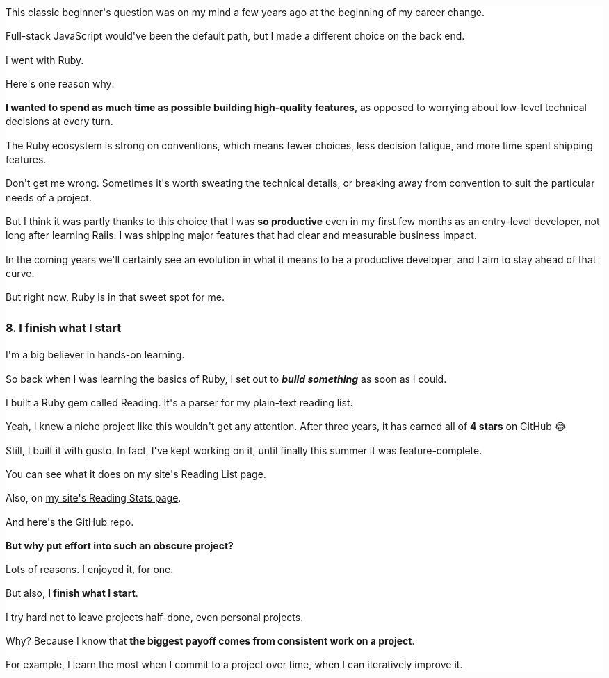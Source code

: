 This classic beginner's question was on my mind a few years ago at the beginning of my career change.

Full-stack JavaScript would've been the default path, but I made a different choice on the back end.

I went with Ruby.

Here's one reason why:

**I wanted to spend as much time as possible building high-quality features**, as opposed to worrying about low-level technical decisions at every turn.

The Ruby ecosystem is strong on conventions, which means fewer choices, less decision fatigue, and more time spent shipping features.

Don't get me wrong. Sometimes it's worth sweating the technical details, or breaking away from convention to suit the particular needs of a project.

But I think it was partly thanks to this choice that I was **so productive** even in my first few months as an entry-level developer, not long after learning Rails. I was shipping major features that had clear and measurable business impact.

In the coming years we'll certainly see an evolution in what it means to be a productive developer, and I aim to stay ahead of that curve.

But right now, Ruby is in that sweet spot for me.

### 8. I finish what I start

I'm a big believer in hands-on learning.

So back when I was learning the basics of Ruby, I set out to ***build something*** as soon as I could.

I built a Ruby gem called Reading. It's a parser for my plain-text reading list.

Yeah, I knew a niche project like this wouldn't get any attention. After three years, it has earned all of **4 stars** on GitHub 😂

Still, I built it with gusto. In fact, I've kept working on it, until finally this summer it was feature-complete.

You can see what it does on [my site's Reading List page](/reading).

Also, on [my site's Reading Stats page](/reading-stats).

And [here's the GitHub repo](https://github.com/fpsvogel/reading).

**But why put effort into such an obscure project?**

Lots of reasons. I enjoyed it, for one.

But also, **I finish what I start**.

I try hard not to leave projects half-done, even personal projects.

Why? Because I know that **the biggest payoff comes from consistent work on a project**.

For example, I learn the most when I commit to a project over time, when I can iteratively improve it.
